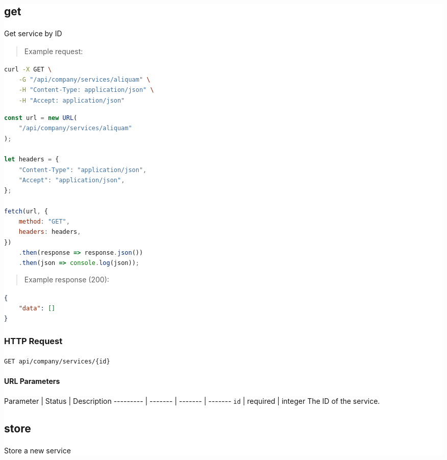 

## get

Get service by ID

> Example request:

```bash
curl -X GET \
    -G "/api/company/services/aliquam" \
    -H "Content-Type: application/json" \
    -H "Accept: application/json"
```

```javascript
const url = new URL(
    "/api/company/services/aliquam"
);

let headers = {
    "Content-Type": "application/json",
    "Accept": "application/json",
};

fetch(url, {
    method: "GET",
    headers: headers,
})
    .then(response => response.json())
    .then(json => console.log(json));
```


> Example response (200):

```json
{
    "data": []
}
```

### HTTP Request
`GET api/company/services/{id}`

#### URL Parameters

Parameter | Status | Description
--------- | ------- | ------- | -------
    `id` |  required  | integer The ID of the service.




## store

Store a new service

